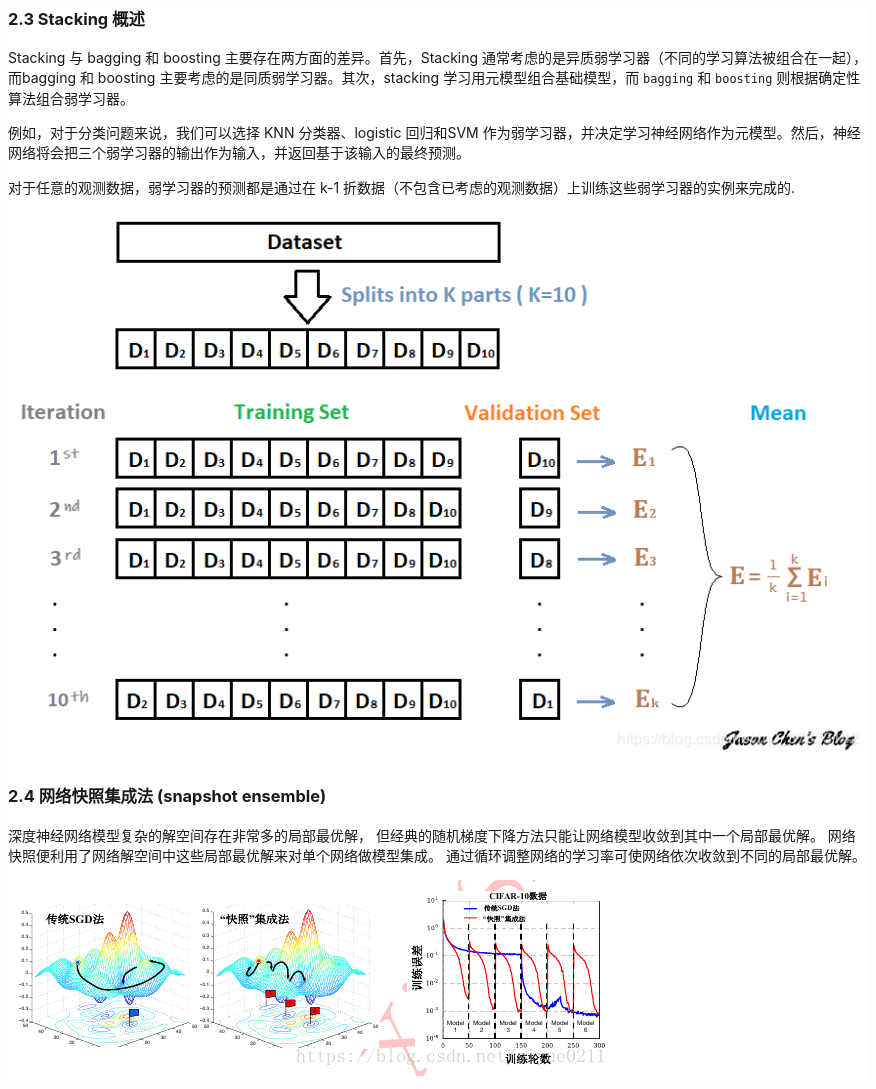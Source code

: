 ### 2.3 Stacking 概述

Stacking 与 bagging 和 boosting 主要存在两方面的差异。首先，Stacking 通常考虑的是异质弱学习器（不同的学习算法被组合在一起），而bagging 和 boosting 主要考虑的是同质弱学习器。其次，stacking 学习用元模型组合基础模型，而 `bagging` 和 `boosting` 则根据确定性算法组合弱学习器。

例如，对于分类问题来说，我们可以选择 KNN 分类器、logistic 回归和SVM 作为弱学习器，并决定学习神经网络作为元模型。然后，神经网络将会把三个弱学习器的输出作为输入，并返回基于该输入的最终预测。

对于任意的观测数据，弱学习器的预测都是通过在 k-1 折数据（不包含已考虑的观测数据）上训练这些弱学习器的实例来完成的.

![07](Task05/07.png)

### 2.4 网络快照集成法 (snapshot ensemble)

深度神经网络模型复杂的解空间存在非常多的局部最优解， 但经典的随机梯度下降方法只能让网络模型收敛到其中一个局部最优解。 网络快照便利用了网络解空间中这些局部最优解来对单个网络做模型集成。 通过循环调整网络的学习率可使网络依次收敛到不同的局部最优解。

![05](Task05/05.png)
